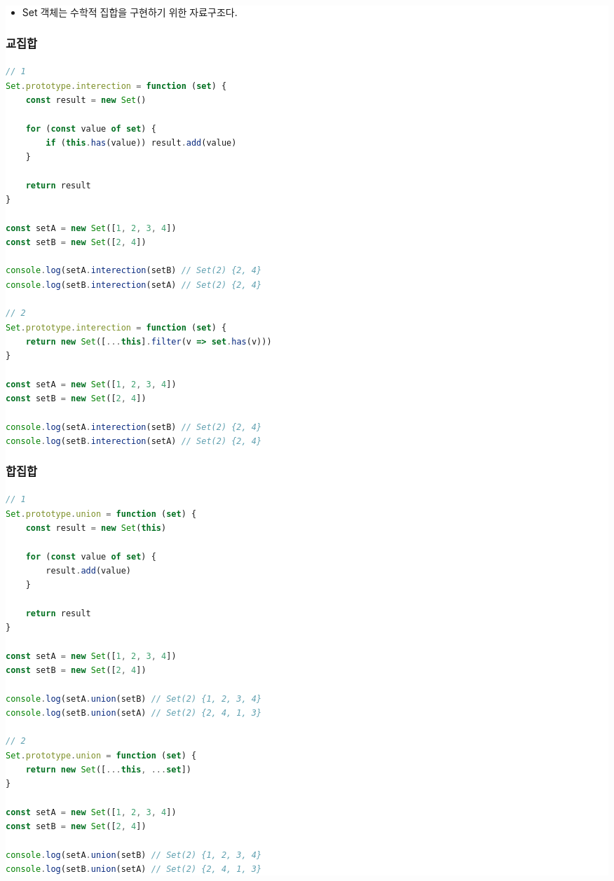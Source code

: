 - Set 객체는 수학적 집합을 구현하기 위한 자료구조다.

### **교집합**

```jsx
// 1
Set.prototype.interection = function (set) {
	const result = new Set()

	for (const value of set) {
		if (this.has(value)) result.add(value)
	}

	return result
}

const setA = new Set([1, 2, 3, 4])
const setB = new Set([2, 4])

console.log(setA.interection(setB) // Set(2) {2, 4}
console.log(setB.interection(setA) // Set(2) {2, 4}

// 2
Set.prototype.interection = function (set) {
	return new Set([...this].filter(v => set.has(v)))
}

const setA = new Set([1, 2, 3, 4])
const setB = new Set([2, 4])

console.log(setA.interection(setB) // Set(2) {2, 4}
console.log(setB.interection(setA) // Set(2) {2, 4}
```

### 합집합

```jsx
// 1
Set.prototype.union = function (set) {
	const result = new Set(this)

	for (const value of set) {
		result.add(value)
	}

	return result
}

const setA = new Set([1, 2, 3, 4])
const setB = new Set([2, 4])

console.log(setA.union(setB) // Set(2) {1, 2, 3, 4}
console.log(setB.union(setA) // Set(2) {2, 4, 1, 3}

// 2
Set.prototype.union = function (set) {
	return new Set([...this, ...set])
}

const setA = new Set([1, 2, 3, 4])
const setB = new Set([2, 4])

console.log(setA.union(setB) // Set(2) {1, 2, 3, 4}
console.log(setB.union(setA) // Set(2) {2, 4, 1, 3}
```